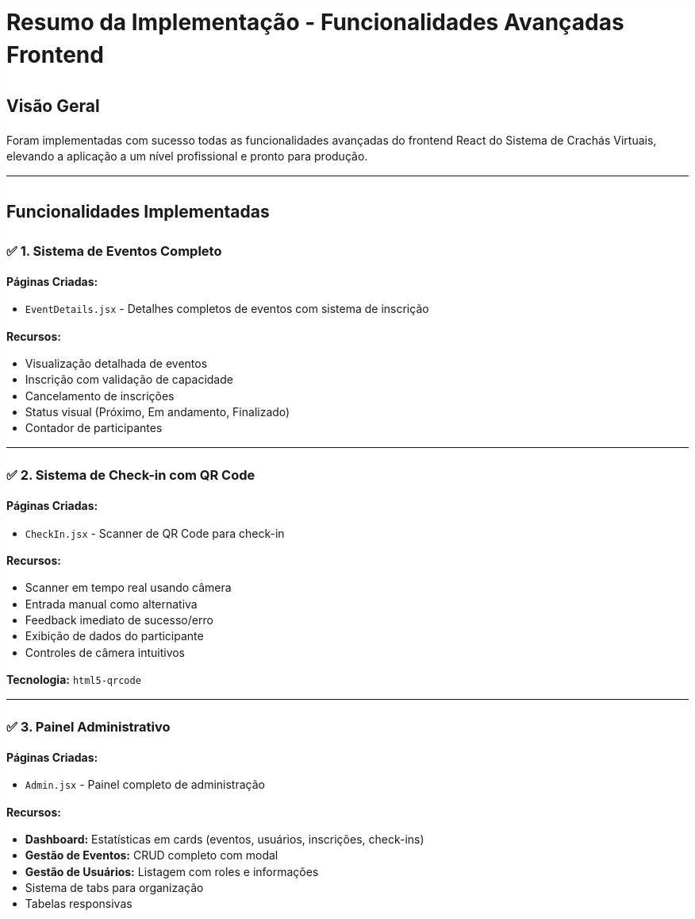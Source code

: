# Resumo da Implementação - Funcionalidades Avançadas Frontend

## Visão Geral

Foram implementadas com sucesso todas as funcionalidades avançadas do frontend React do Sistema de Crachás Virtuais, elevando a aplicação a um nível profissional e pronto para produção.

---

## Funcionalidades Implementadas

### ✅ 1. Sistema de Eventos Completo

**Páginas Criadas:**
- `EventDetails.jsx` - Detalhes completos de eventos com sistema de inscrição

**Recursos:**
- Visualização detalhada de eventos
- Inscrição com validação de capacidade
- Cancelamento de inscrições
- Status visual (Próximo, Em andamento, Finalizado)
- Contador de participantes

---

### ✅ 2. Sistema de Check-in com QR Code

**Páginas Criadas:**
- `CheckIn.jsx` - Scanner de QR Code para check-in

**Recursos:**
- Scanner em tempo real usando câmera
- Entrada manual como alternativa
- Feedback imediato de sucesso/erro
- Exibição de dados do participante
- Controles de câmera intuitivos

**Tecnologia:** `html5-qrcode`

---

### ✅ 3. Painel Administrativo

**Páginas Criadas:**
- `Admin.jsx` - Painel completo de administração

**Recursos:**
- **Dashboard:** Estatísticas em cards (eventos, usuários, inscrições, check-ins)
- **Gestão de Eventos:** CRUD completo com modal
- **Gestão de Usuários:** Listagem com roles e informações
- Sistema de tabs para organização
- Tabelas responsivas
